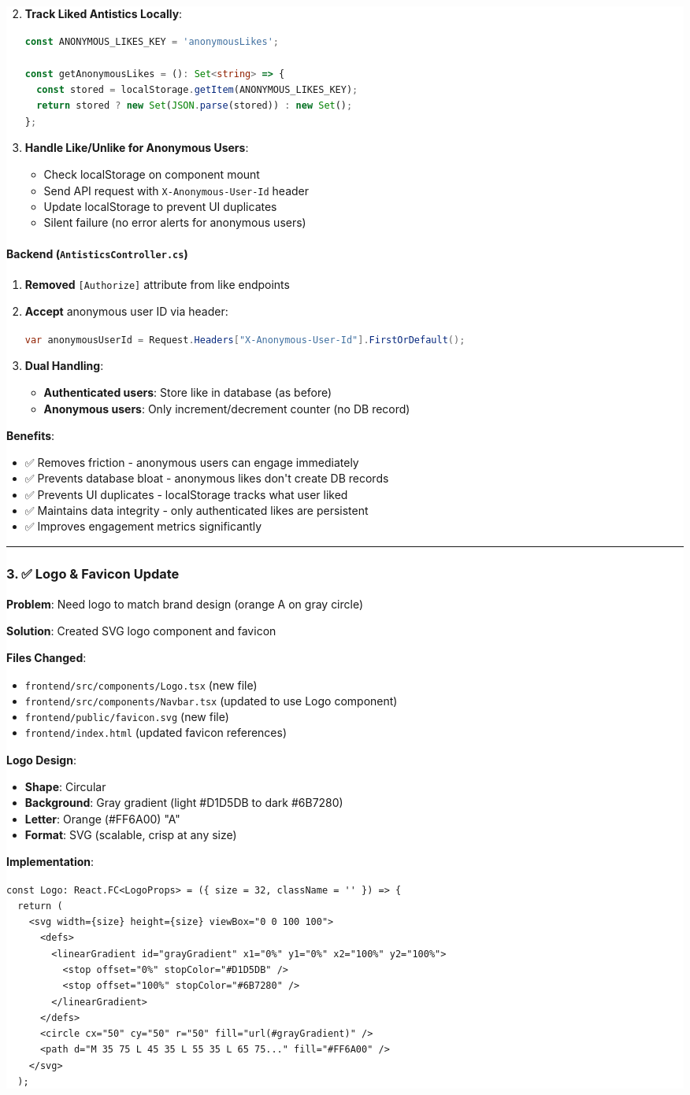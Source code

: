 2. **Track Liked Antistics Locally**:
   ```typescript
   const ANONYMOUS_LIKES_KEY = 'anonymousLikes';
   
   const getAnonymousLikes = (): Set<string> => {
     const stored = localStorage.getItem(ANONYMOUS_LIKES_KEY);
     return stored ? new Set(JSON.parse(stored)) : new Set();
   };
   ```

3. **Handle Like/Unlike for Anonymous Users**:
   - Check localStorage on component mount
   - Send API request with `X-Anonymous-User-Id` header
   - Update localStorage to prevent UI duplicates
   - Silent failure (no error alerts for anonymous users)

#### Backend (`AntisticsController.cs`)
1. **Removed** `[Authorize]` attribute from like endpoints
2. **Accept** anonymous user ID via header:
   ```csharp
   var anonymousUserId = Request.Headers["X-Anonymous-User-Id"].FirstOrDefault();
   ```

3. **Dual Handling**:
   - **Authenticated users**: Store like in database (as before)
   - **Anonymous users**: Only increment/decrement counter (no DB record)

**Benefits**:
- ✅ Removes friction - anonymous users can engage immediately
- ✅ Prevents database bloat - anonymous likes don't create DB records
- ✅ Prevents UI duplicates - localStorage tracks what user liked
- ✅ Maintains data integrity - only authenticated likes are persistent
- ✅ Improves engagement metrics significantly

---

### 3. ✅ Logo & Favicon Update
**Problem**: Need logo to match brand design (orange A on gray circle)

**Solution**: Created SVG logo component and favicon

**Files Changed**:
- `frontend/src/components/Logo.tsx` (new file)
- `frontend/src/components/Navbar.tsx` (updated to use Logo component)
- `frontend/public/favicon.svg` (new file)
- `frontend/index.html` (updated favicon references)

**Logo Design**:
- **Shape**: Circular
- **Background**: Gray gradient (light #D1D5DB to dark #6B7280)
- **Letter**: Orange (#FF6A00) "A"
- **Format**: SVG (scalable, crisp at any size)

**Implementation**:
```tsx
const Logo: React.FC<LogoProps> = ({ size = 32, className = '' }) => {
  return (
    <svg width={size} height={size} viewBox="0 0 100 100">
      <defs>
        <linearGradient id="grayGradient" x1="0%" y1="0%" x2="100%" y2="100%">
          <stop offset="0%" stopColor="#D1D5DB" />
          <stop offset="100%" stopColor="#6B7280" />
        </linearGradient>
      </defs>
      <circle cx="50" cy="50" r="50" fill="url(#grayGradient)" />
      <path d="M 35 75 L 45 35 L 55 35 L 65 75..." fill="#FF6A00" />
    </svg>
  );
```